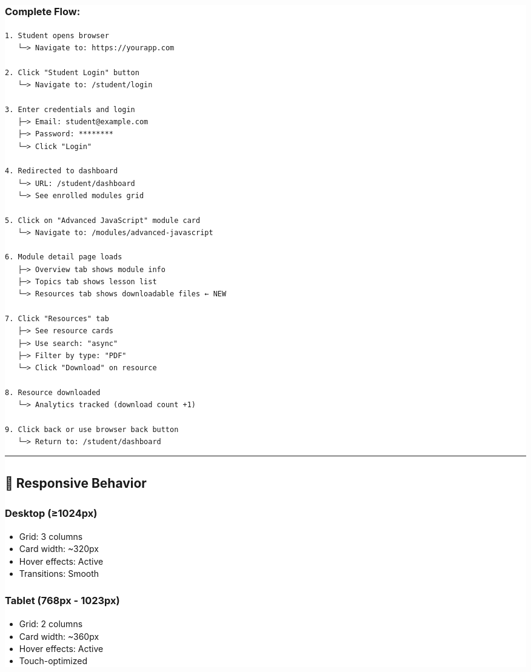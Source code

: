 ### Complete Flow:

```
1. Student opens browser
   └─> Navigate to: https://yourapp.com

2. Click "Student Login" button
   └─> Navigate to: /student/login

3. Enter credentials and login
   ├─> Email: student@example.com
   ├─> Password: ********
   └─> Click "Login"

4. Redirected to dashboard
   └─> URL: /student/dashboard
   └─> See enrolled modules grid

5. Click on "Advanced JavaScript" module card
   └─> Navigate to: /modules/advanced-javascript

6. Module detail page loads
   ├─> Overview tab shows module info
   ├─> Topics tab shows lesson list
   └─> Resources tab shows downloadable files ← NEW

7. Click "Resources" tab
   ├─> See resource cards
   ├─> Use search: "async"
   ├─> Filter by type: "PDF"
   └─> Click "Download" on resource

8. Resource downloaded
   └─> Analytics tracked (download count +1)

9. Click back or use browser back button
   └─> Return to: /student/dashboard
```

---

## 📱 Responsive Behavior

### Desktop (≥1024px)
- Grid: 3 columns
- Card width: ~320px
- Hover effects: Active
- Transitions: Smooth

### Tablet (768px - 1023px)
- Grid: 2 columns
- Card width: ~360px
- Hover effects: Active
- Touch-optimized
